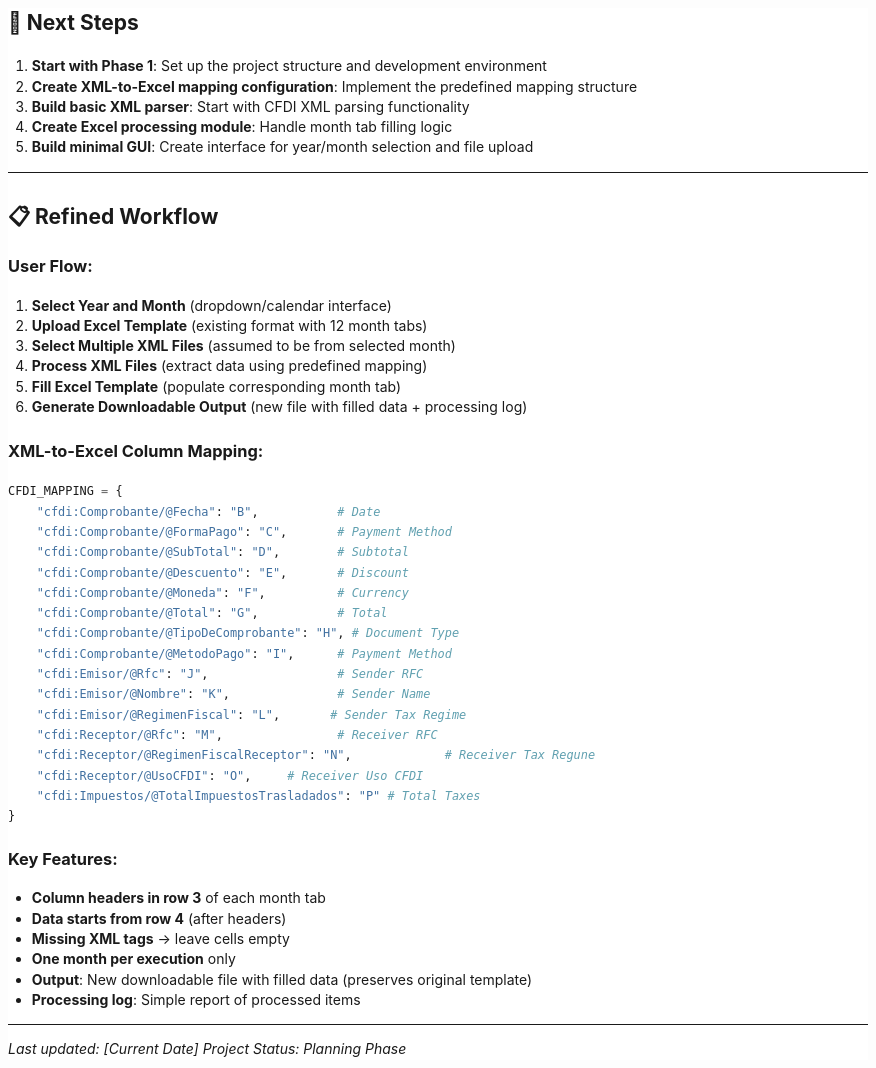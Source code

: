 
## 🚀 Next Steps

1. **Start with Phase 1**: Set up the project structure and development environment
2. **Create XML-to-Excel mapping configuration**: Implement the predefined mapping structure
3. **Build basic XML parser**: Start with CFDI XML parsing functionality
4. **Create Excel processing module**: Handle month tab filling logic
5. **Build minimal GUI**: Create interface for year/month selection and file upload

---

## 📋 Refined Workflow

### User Flow:
1. **Select Year and Month** (dropdown/calendar interface)
2. **Upload Excel Template** (existing format with 12 month tabs)
3. **Select Multiple XML Files** (assumed to be from selected month)
4. **Process XML Files** (extract data using predefined mapping)
5. **Fill Excel Template** (populate corresponding month tab)
6. **Generate Downloadable Output** (new file with filled data + processing log)

### XML-to-Excel Column Mapping:
```python
CFDI_MAPPING = {
    "cfdi:Comprobante/@Fecha": "B",           # Date
    "cfdi:Comprobante/@FormaPago": "C",       # Payment Method
    "cfdi:Comprobante/@SubTotal": "D",        # Subtotal
    "cfdi:Comprobante/@Descuento": "E",       # Discount
    "cfdi:Comprobante/@Moneda": "F",          # Currency
    "cfdi:Comprobante/@Total": "G",           # Total
    "cfdi:Comprobante/@TipoDeComprobante": "H", # Document Type
    "cfdi:Comprobante/@MetodoPago": "I",      # Payment Method
    "cfdi:Emisor/@Rfc": "J",                  # Sender RFC
    "cfdi:Emisor/@Nombre": "K",               # Sender Name
    "cfdi:Emisor/@RegimenFiscal": "L",       # Sender Tax Regime
    "cfdi:Receptor/@Rfc": "M",                # Receiver RFC
    "cfdi:Receptor/@RegimenFiscalReceptor": "N",             # Receiver Tax Regune
    "cfdi:Receptor/@UsoCFDI": "O",     # Receiver Uso CFDI
    "cfdi:Impuestos/@TotalImpuestosTrasladados": "P" # Total Taxes
}
```

### Key Features:
- **Column headers in row 3** of each month tab
- **Data starts from row 4** (after headers)
- **Missing XML tags** → leave cells empty
- **One month per execution** only
- **Output**: New downloadable file with filled data (preserves original template)
- **Processing log**: Simple report of processed items

---

*Last updated: [Current Date]*
*Project Status: Planning Phase* 